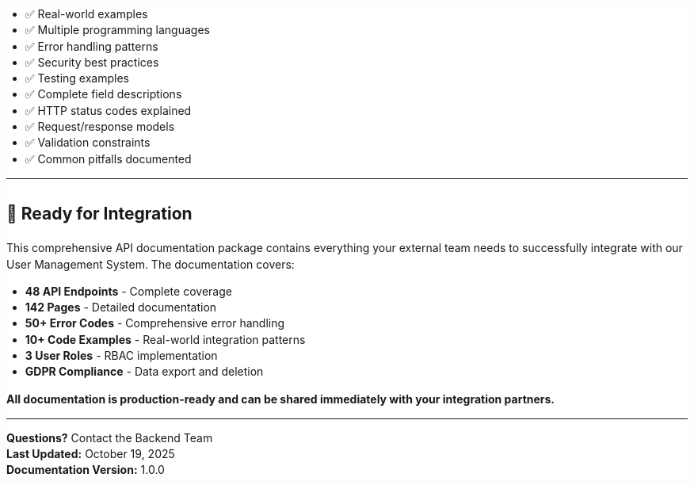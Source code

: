 - ✅ Real-world examples
- ✅ Multiple programming languages
- ✅ Error handling patterns
- ✅ Security best practices
- ✅ Testing examples
- ✅ Complete field descriptions
- ✅ HTTP status codes explained
- ✅ Request/response models
- ✅ Validation constraints
- ✅ Common pitfalls documented

---

## 🎉 Ready for Integration

This comprehensive API documentation package contains everything your external team needs to successfully integrate with our User Management System. The documentation covers:

- **48 API Endpoints** - Complete coverage
- **142 Pages** - Detailed documentation
- **50+ Error Codes** - Comprehensive error handling
- **10+ Code Examples** - Real-world integration patterns
- **3 User Roles** - RBAC implementation
- **GDPR Compliance** - Data export and deletion

**All documentation is production-ready and can be shared immediately with your integration partners.**

---

**Questions?** Contact the Backend Team  
**Last Updated:** October 19, 2025  
**Documentation Version:** 1.0.0
